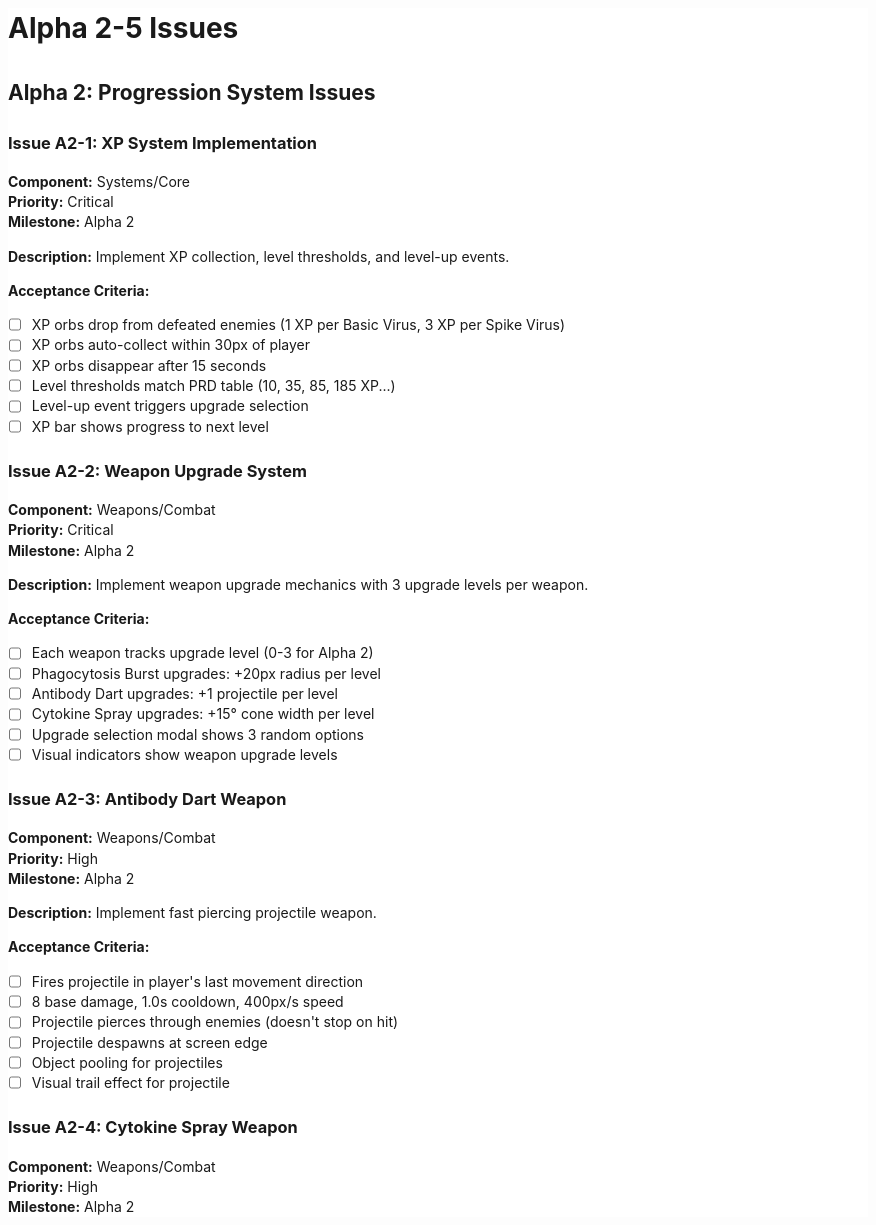 # Alpha 2-5 Issues

## Alpha 2: Progression System Issues

### Issue A2-1: XP System Implementation
**Component:** Systems/Core  
**Priority:** Critical  
**Milestone:** Alpha 2

**Description:** Implement XP collection, level thresholds, and level-up events.

**Acceptance Criteria:**
- [ ] XP orbs drop from defeated enemies (1 XP per Basic Virus, 3 XP per Spike Virus)
- [ ] XP orbs auto-collect within 30px of player
- [ ] XP orbs disappear after 15 seconds
- [ ] Level thresholds match PRD table (10, 35, 85, 185 XP...)
- [ ] Level-up event triggers upgrade selection
- [ ] XP bar shows progress to next level

### Issue A2-2: Weapon Upgrade System
**Component:** Weapons/Combat  
**Priority:** Critical  
**Milestone:** Alpha 2

**Description:** Implement weapon upgrade mechanics with 3 upgrade levels per weapon.

**Acceptance Criteria:**
- [ ] Each weapon tracks upgrade level (0-3 for Alpha 2)
- [ ] Phagocytosis Burst upgrades: +20px radius per level
- [ ] Antibody Dart upgrades: +1 projectile per level  
- [ ] Cytokine Spray upgrades: +15° cone width per level
- [ ] Upgrade selection modal shows 3 random options
- [ ] Visual indicators show weapon upgrade levels

### Issue A2-3: Antibody Dart Weapon
**Component:** Weapons/Combat  
**Priority:** High  
**Milestone:** Alpha 2

**Description:** Implement fast piercing projectile weapon.

**Acceptance Criteria:**
- [ ] Fires projectile in player's last movement direction
- [ ] 8 base damage, 1.0s cooldown, 400px/s speed
- [ ] Projectile pierces through enemies (doesn't stop on hit)
- [ ] Projectile despawns at screen edge
- [ ] Object pooling for projectiles
- [ ] Visual trail effect for projectile

### Issue A2-4: Cytokine Spray Weapon  
**Component:** Weapons/Combat  
**Priority:** High  
**Milestone:** Alpha 2
